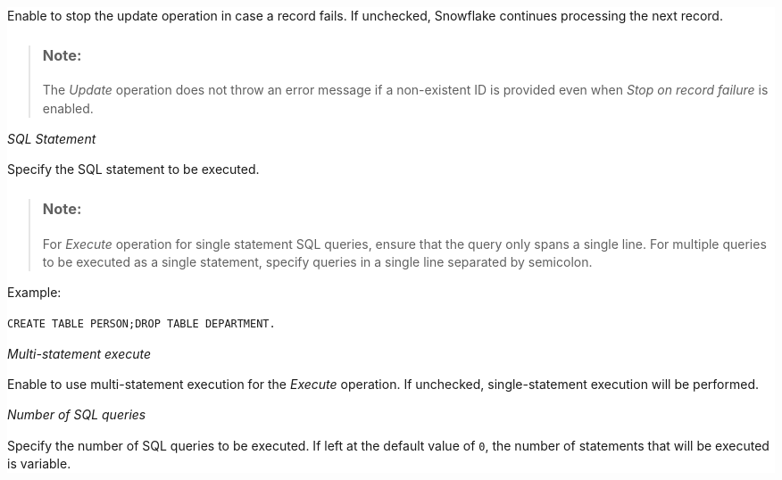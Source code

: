 Enable to stop the update operation in case a record fails. If unchecked, Snowflake continues processing the next record.

> ### Note:  
> The *Update* operation does not throw an error message if a non-existent ID is provided even when *Stop on record failure* is enabled.



</td>
</tr>
<tr>
<td valign="top">

*SQL Statement* 

</td>
<td valign="top">

Specify the SQL statement to be executed.

> ### Note:  
> For *Execute* operation for single statement SQL queries, ensure that the query only spans a single line. For multiple queries to be executed as a single statement, specify queries in a single line separated by semicolon.

Example:

```
CREATE TABLE PERSON;DROP TABLE DEPARTMENT.
```



</td>
</tr>
<tr>
<td valign="top">

*Multi-statement execute* 

</td>
<td valign="top">

Enable to use multi-statement execution for the *Execute* operation. If unchecked, single-statement execution will be performed.

</td>
</tr>
<tr>
<td valign="top">

*Number of SQL queries* 

</td>
<td valign="top">

Specify the number of SQL queries to be executed. If left at the default value of `0`, the number of statements that will be executed is variable.

</td>
</tr>
<tr>
<td valign="top">
